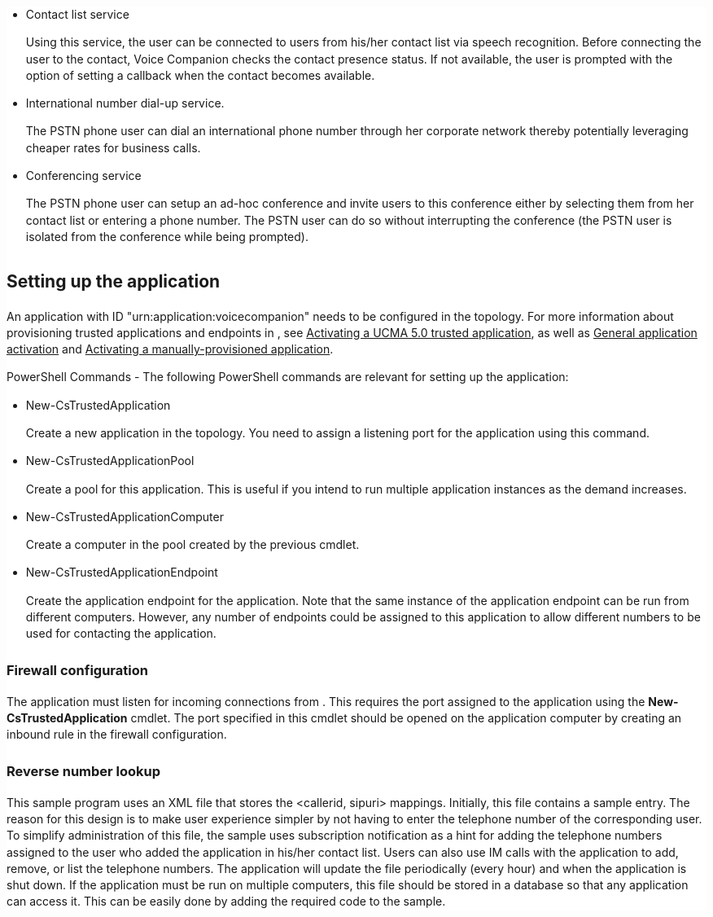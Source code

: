   - Contact list service
    
    Using this service, the user can be connected to users from his/her contact list via speech recognition. Before connecting the user to the contact, Voice Companion checks the contact presence status. If not available, the user is prompted with the option of setting a callback when the contact becomes available.

  - International number dial-up service.
    
    The PSTN phone user can dial an international phone number through her corporate network thereby potentially leveraging cheaper rates for business calls.

  - Conferencing service
    
    The PSTN phone user can setup an ad-hoc conference and invite users to this conference either by selecting them from her contact list or entering a phone number. The PSTN user can do so without interrupting the conference (the PSTN user is isolated from the conference while being prompted).

## Setting up the application

An application with ID "urn:application:voicecompanion" needs to be configured in the topology. For more information about provisioning trusted applications and endpoints in , see [Activating a UCMA 5.0 trusted application](activating-a-ucma-5-0-trusted-application.md), as well as [General application activation](general-application-activation.md) and [Activating a manually-provisioned application](activating-a-manually-provisioned-application.md).

PowerShell Commands - The following PowerShell commands are relevant for setting up the application:

  - New-CsTrustedApplication
    
    Create a new application in the topology. You need to assign a listening port for the application using this command.

  - New-CsTrustedApplicationPool
    
    Create a pool for this application. This is useful if you intend to run multiple application instances as the demand increases.

  - New-CsTrustedApplicationComputer
    
    Create a computer in the pool created by the previous cmdlet.

  - New-CsTrustedApplicationEndpoint
    
    Create the application endpoint for the application. Note that the same instance of the application endpoint can be run from different computers. However, any number of endpoints could be assigned to this application to allow different numbers to be used for contacting the application.

### Firewall configuration

The application must listen for incoming connections from . This requires the port assigned to the application using the **New-CsTrustedApplication** cmdlet. The port specified in this cmdlet should be opened on the application computer by creating an inbound rule in the firewall configuration.

### Reverse number lookup

This sample program uses an XML file that stores the \<callerid, sipuri\> mappings. Initially, this file contains a sample entry. The reason for this design is to make user experience simpler by not having to enter the telephone number of the corresponding user. To simplify administration of this file, the sample uses subscription notification as a hint for adding the telephone numbers assigned to the user who added the application in his/her contact list. Users can also use IM calls with the application to add, remove, or list the telephone numbers. The application will update the file periodically (every hour) and when the application is shut down. If the application must be run on multiple computers, this file should be stored in a database so that any application can access it. This can be easily done by adding the required code to the sample.
